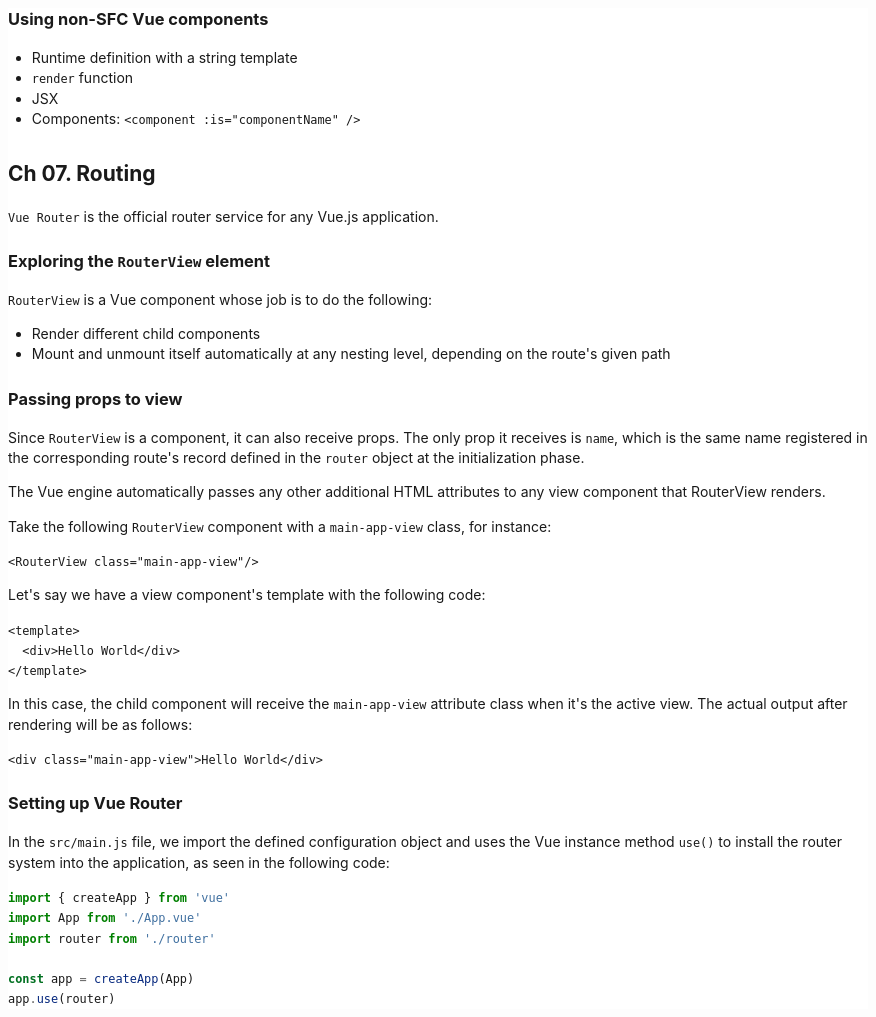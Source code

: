 ### Using non-SFC Vue components

- Runtime definition with a string template
- `render` function
- JSX
- Components: `<component :is="componentName" />`

## Ch 07. Routing

`Vue Router` is the official router service for any Vue.js application.

### Exploring the `RouterView` element

`RouterView` is a Vue component whose job is to do the following:

- Render different child components
- Mount and unmount itself automatically at any nesting level, depending on the route's given path

### Passing props to view

Since `RouterView` is a component, it can also receive props. The only prop it receives is `name`, which is the same name registered in the corresponding route's record defined in the `router` object at the initialization phase.

The Vue engine automatically passes any other additional HTML attributes to any view component that RouterView renders.

Take the following `RouterView` component with a `main-app-view` class, for instance:

`<RouterView class="main-app-view"/>`

Let's say we have a view component's template with the following code:

```vue
<template>
  <div>Hello World</div>
</template>
```

In this case, the child component will receive the `main-app-view` attribute class when it's the active view. The actual output after rendering will be as follows:

`<div class="main-app-view">Hello World</div>`

### Setting up Vue Router

In the `src/main.js` file, we import the defined configuration object and uses the Vue instance method `use()` to install the router system into the application, as seen in the following code:

```js
import { createApp } from 'vue'
import App from './App.vue'
import router from './router'

const app = createApp(App)
app.use(router)
```
